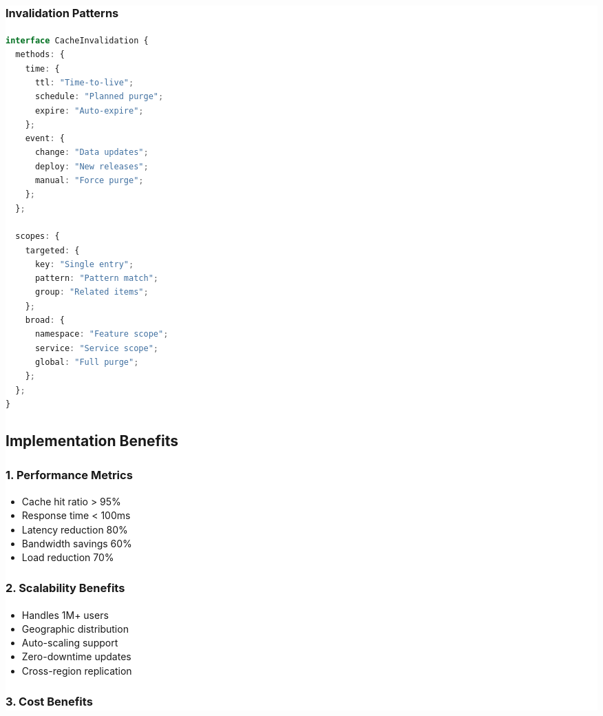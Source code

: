 ### Invalidation Patterns

```typescript
interface CacheInvalidation {
  methods: {
    time: {
      ttl: "Time-to-live";
      schedule: "Planned purge";
      expire: "Auto-expire";
    };
    event: {
      change: "Data updates";
      deploy: "New releases";
      manual: "Force purge";
    };
  };

  scopes: {
    targeted: {
      key: "Single entry";
      pattern: "Pattern match";
      group: "Related items";
    };
    broad: {
      namespace: "Feature scope";
      service: "Service scope";
      global: "Full purge";
    };
  };
}
```

## Implementation Benefits

### 1. Performance Metrics

- Cache hit ratio > 95%
- Response time < 100ms
- Latency reduction 80%
- Bandwidth savings 60%
- Load reduction 70%

### 2. Scalability Benefits

- Handles 1M+ users
- Geographic distribution
- Auto-scaling support
- Zero-downtime updates
- Cross-region replication

### 3. Cost Benefits
